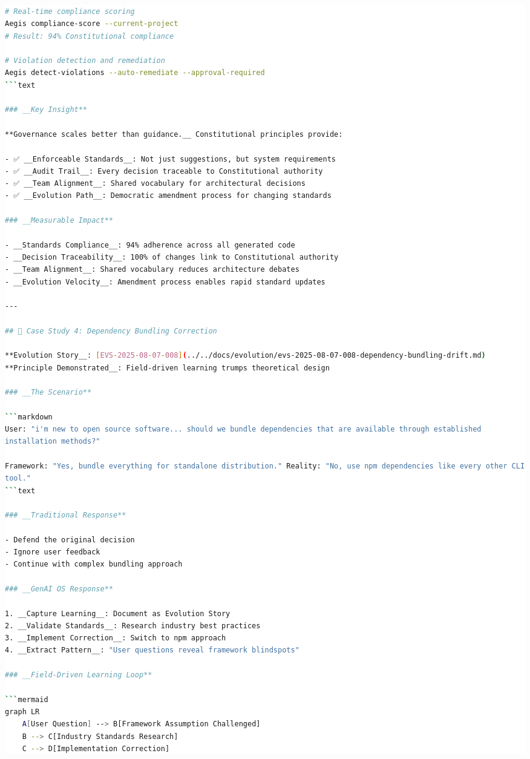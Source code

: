 ```bash
# Real-time compliance scoring
Aegis compliance-score --current-project
# Result: 94% Constitutional compliance

# Violation detection and remediation
Aegis detect-violations --auto-remediate --approval-required
```text

### __Key Insight**

**Governance scales better than guidance.__ Constitutional principles provide:

- ✅ __Enforceable Standards__: Not just suggestions, but system requirements
- ✅ __Audit Trail__: Every decision traceable to Constitutional authority
- ✅ __Team Alignment__: Shared vocabulary for architectural decisions
- ✅ __Evolution Path__: Democratic amendment process for changing standards

### __Measurable Impact**

- __Standards Compliance__: 94% adherence across all generated code
- __Decision Traceability__: 100% of changes link to Constitutional authority
- __Team Alignment__: Shared vocabulary reduces architecture debates
- __Evolution Velocity__: Amendment process enables rapid standard updates

---

## 🎯 Case Study 4: Dependency Bundling Correction

**Evolution Story__: [EVS-2025-08-07-008](../../docs/evolution/evs-2025-08-07-008-dependency-bundling-drift.md)  
**Principle Demonstrated__: Field-driven learning trumps theoretical design

### __The Scenario**

```markdown
User: "i'm new to open source software... should we bundle dependencies that are available through established
installation methods?"

Framework: "Yes, bundle everything for standalone distribution." Reality: "No, use npm dependencies like every other CLI
tool."
```text

### __Traditional Response**

- Defend the original decision
- Ignore user feedback
- Continue with complex bundling approach

### __GenAI OS Response**

1. __Capture Learning__: Document as Evolution Story
2. __Validate Standards__: Research industry best practices
3. __Implement Correction__: Switch to npm approach
4. __Extract Pattern__: "User questions reveal framework blindspots"

### __Field-Driven Learning Loop**

```mermaid
graph LR
    A[User Question] --> B[Framework Assumption Challenged]
    B --> C[Industry Standards Research]
    C --> D[Implementation Correction]
```